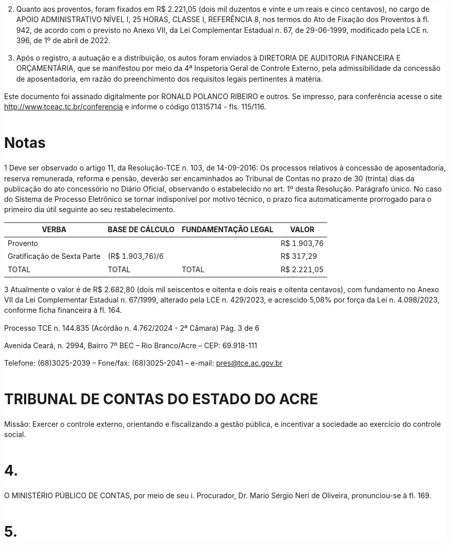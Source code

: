 2. Quanto aos proventos, foram fixados em R$ 2.221,05 (dois mil duzentos e vinte e um reais e cinco centavos), no cargo de APOIO ADMINISTRATIVO NÍVEL I, 25 HORAS, CLASSE I, REFERÊNCIA 8, nos termos do Ato de Fixação dos Proventos à fl. 942, de acordo com o previsto no Anexo VII, da Lei Complementar Estadual n. 67, de 29-06-1999, modificado pela LCE n. 396, de 1º de abril de 2022.

3. Após o registro, a autuação e a distribuição, os autos foram enviados à DIRETORIA DE AUDITORIA FINANCEIRA E ORÇAMENTÁRIA, que se manifestou por meio da 4ª Inspetoria Geral de Controle Externo, pela admissibilidade da concessão de aposentadoria, em razão do preenchimento dos requisitos legais pertinentes à matéria.

Este documento foi assinado digitalmente por RONALD POLANCO RIBEIRO e outros. Se impresso, para conferência acesse o site http://www.tceac.tc.br/conferencia e informe o código 01315714 - fls. 115/116.

# Notas

1 Deve ser observado o artigo 11, da Resolução-TCE n. 103, de 14-09-2016: Os processos relativos à concessão de aposentadoria, reserva remunerada, reforma e pensão, deverão ser encaminhados ao Tribunal de Contas no prazo de 30 (trinta) dias da publicação do ato concessório no Diário Oficial, observando o estabelecido no art. 1º desta Resolução. Parágrafo único. No caso do Sistema de Processo Eletrônico se tornar indisponível por motivo técnico, o prazo fica automaticamente prorrogado para o primeiro dia útil seguinte ao seu restabelecimento.

|VERBA|BASE DE CÁLCULO|FUNDAMENTAÇÃO LEGAL|VALOR|
|---|---|---|---|
|Provento| | |R$ 1.903,76|
|Gratificação de Sexta Parte|(R$ 1.903,76)/6| |R$ 317,29|
|TOTAL|TOTAL|TOTAL|R$ 2.221,05|

3 Atualmente o valor é de R$ 2.682,80 (dois mil seiscentos e oitenta e dois reais e oitenta centavos), com fundamento no Anexo VII da Lei Complementar Estadual n. 67/1999, alterado pela LCE n. 429/2023, e acrescido 5,08% por força da Lei n. 4.098/2023, conforme ficha financeira à fl. 164.

Processo TCE n. 144.835 (Acórdão n. 4.762/2024 - 2ª Câmara) Pág. 3 de 6

Avenida Ceará, n. 2994, Bairro 7º BEC – Rio Branco/Acre – CEP: 69.918-111

Telefone: (68)3025-2039 – Fone/fax: (68)3025-2041 – e-mail: pres@tce.ac.gov.br

# TRIBUNAL DE CONTAS DO ESTADO DO ACRE

Missão: Exercer o controle externo, orientando e fiscalizando a gestão pública, e incentivar a sociedade ao exercício do controle social.

# 4.

O MINISTÉRIO PÚBLICO DE CONTAS, por meio de seu i. Procurador, Dr. Mario Sérgio Neri de Oliveira, pronunciou-se à fl. 169.

# 5.

